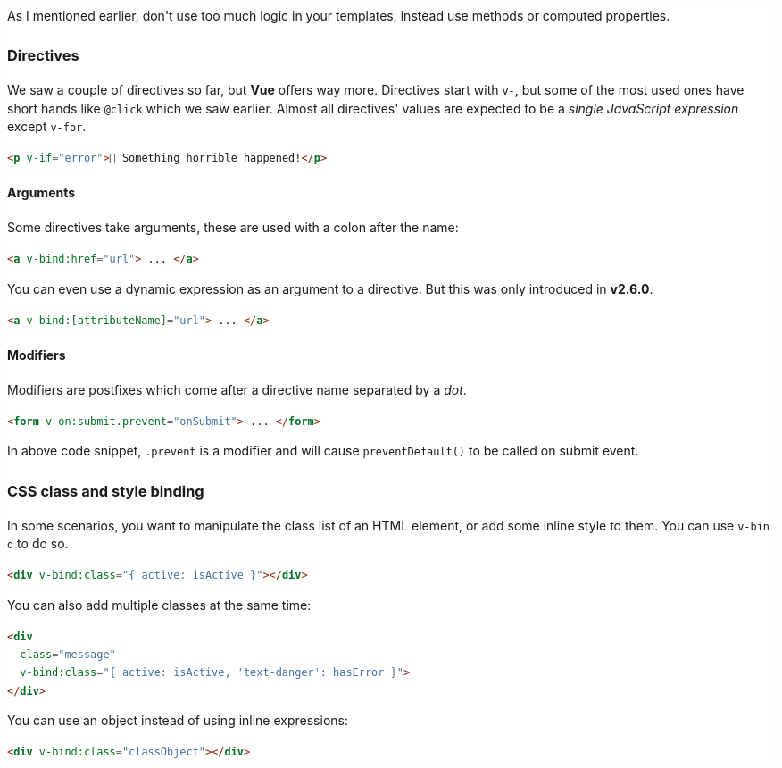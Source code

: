 As I mentioned earlier, don't use too much logic in your templates, instead use methods or computed properties.

### Directives

We saw a couple of directives so far, but **Vue** offers way more. Directives start with `v-`, but some of the most used ones have short hands like `@click` which we saw earlier. Almost all directives' values are expected to be a _single JavaScript expression_ except `v-for`.

```html
<p v-if="error">📛 Something horrible happened!</p>
```

#### Arguments

Some directives take arguments, these are used with a colon after the name:

```html
<a v-bind:href="url"> ... </a>
```

You can even use a dynamic expression as an argument to a directive. But this was only introduced in **v2.6.0**.

```html
<a v-bind:[attributeName]="url"> ... </a>
```

#### Modifiers

Modifiers are postfixes which come after a directive name separated by a *dot*.

```html
<form v-on:submit.prevent="onSubmit"> ... </form>
```

In above code snippet, `.prevent` is a modifier and will cause `preventDefault()` to be called on submit event.

### CSS class and style binding

In some scenarios, you want to manipulate the class list of an HTML element, or add some inline style to them. You can use `v-bind` to do so.

```html
<div v-bind:class="{ active: isActive }"></div>
```

You can also add multiple classes at the same time:

```html
<div
  class="message"
  v-bind:class="{ active: isActive, 'text-danger': hasError }">
</div>
```

You can use an object instead of using inline expressions:

```html
<div v-bind:class="classObject"></div>
```
